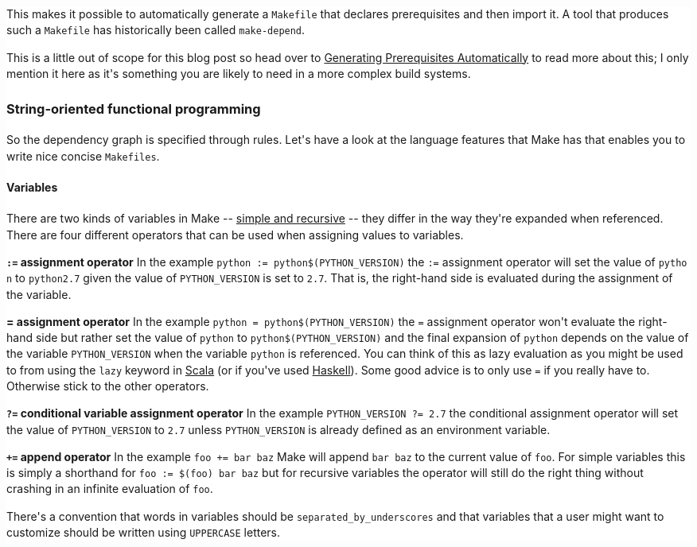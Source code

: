 This makes it possible to automatically generate a `Makefile` that
declares prerequisites and then import it. A tool that produces such
a `Makefile` has historically been called `make-depend`.

This is a little out of scope for this blog post so head over to
[Generating Prerequisites Automatically](https://www.gnu.org/software/make/manual/html_node/Automatic-Prerequisites.html#Automatic-Prerequisites)
to read more about this; I only mention it here as it's something
you are likely to need in a more complex build systems.

### String-oriented functional programming

So the dependency graph is specified through rules. Let's have a look at
the language features that Make has that enables you to write nice
concise `Makefiles`.

####  Variables

There are two kinds of variables in Make -- [simple and
recursive](https://www.gnu.org/software/make/manual/html_node/Flavors.html#Flavors)
-- they differ in the way they're expanded when referenced. There
are four different operators that can be used when assigning values
to variables.

**`:=` assignment operator** In the example `python :=
python$(PYTHON_VERSION)` the `:=` assignment operator will set the
value of `python` to `python2.7` given the value of `PYTHON_VERSION`
is set to `2.7`. That is, the right-hand side is evaluated during
the assignment of the variable.

**= assignment operator** In the example `python =
python$(PYTHON_VERSION)` the `=` assignment operator won't evaluate
the right-hand side but rather set the value of `python` to
`python$(PYTHON_VERSION)` and the final expansion of `python`
depends on the value of the variable `PYTHON_VERSION` when the
variable `python` is referenced. You can think of this as lazy
evaluation as you might be used to from using the `lazy` keyword in
[Scala](http://www.scala-lang.org/) (or if you've used
[Haskell](https://www.haskell.org/)). Some good advice is to only
use `=` if you really have to. Otherwise stick to the other
operators.

**`?=` conditional variable assignment operator** In the example
`PYTHON_VERSION ?= 2.7` the conditional assignment operator will set
the value of `PYTHON_VERSION` to `2.7` unless `PYTHON_VERSION` is
already defined as an environment variable.

**`+=` append operator** In the example `foo += bar baz` Make will
append `bar baz` to the current value of `foo`. For simple variables
this is simply a shorthand for `foo := $(foo) bar baz` but for
recursive variables the operator will still do the right thing without
crashing in an infinite evaluation of `foo`.

There's a convention that words in variables should be
`separated_by_underscores` and that variables that a user might want
to customize should be written using `UPPERCASE` letters.
